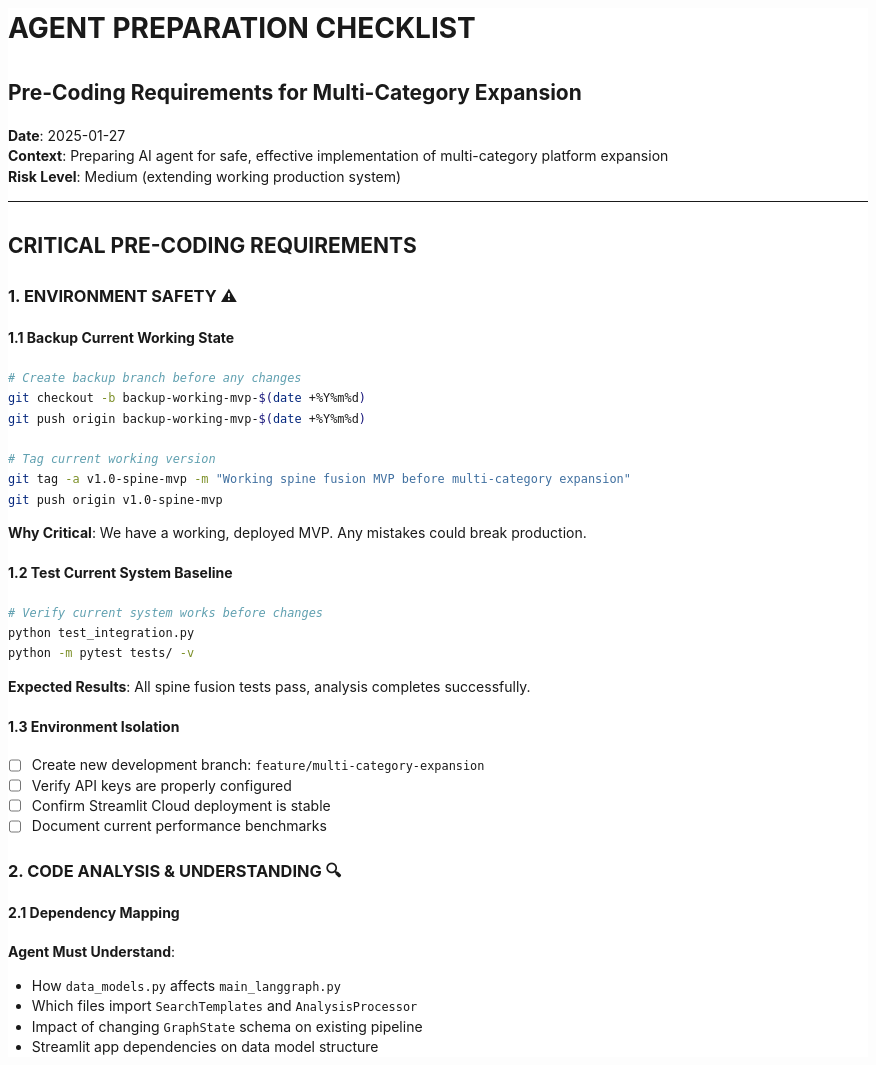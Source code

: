 # AGENT PREPARATION CHECKLIST
## Pre-Coding Requirements for Multi-Category Expansion

**Date**: 2025-01-27  
**Context**: Preparing AI agent for safe, effective implementation of multi-category platform expansion  
**Risk Level**: Medium (extending working production system)

---

## CRITICAL PRE-CODING REQUIREMENTS

### 1. ENVIRONMENT SAFETY ⚠️

#### 1.1 Backup Current Working State
```bash
# Create backup branch before any changes
git checkout -b backup-working-mvp-$(date +%Y%m%d)
git push origin backup-working-mvp-$(date +%Y%m%d)

# Tag current working version
git tag -a v1.0-spine-mvp -m "Working spine fusion MVP before multi-category expansion"
git push origin v1.0-spine-mvp
```

**Why Critical**: We have a working, deployed MVP. Any mistakes could break production.

#### 1.2 Test Current System Baseline
```bash
# Verify current system works before changes
python test_integration.py
python -m pytest tests/ -v
```

**Expected Results**: All spine fusion tests pass, analysis completes successfully.

#### 1.3 Environment Isolation
- [ ] Create new development branch: `feature/multi-category-expansion`
- [ ] Verify API keys are properly configured
- [ ] Confirm Streamlit Cloud deployment is stable
- [ ] Document current performance benchmarks

### 2. CODE ANALYSIS & UNDERSTANDING 🔍

#### 2.1 Dependency Mapping
**Agent Must Understand**:
- How `data_models.py` affects `main_langgraph.py`
- Which files import `SearchTemplates` and `AnalysisProcessor`
- Impact of changing `GraphState` schema on existing pipeline
- Streamlit app dependencies on data model structure
